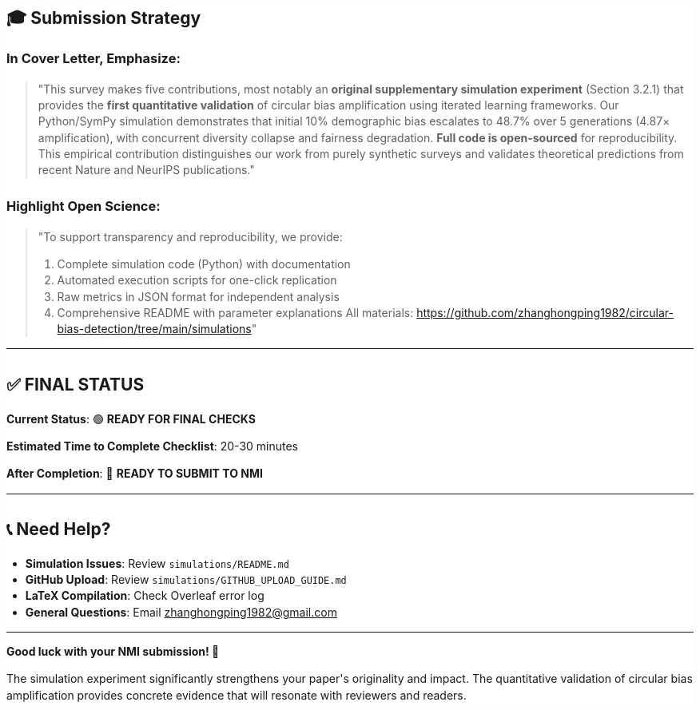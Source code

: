 
## 🎓 Submission Strategy

### **In Cover Letter, Emphasize**:

> "This survey makes five contributions, most notably an **original supplementary simulation experiment** (Section 3.2.1) that provides the **first quantitative validation** of circular bias amplification using iterated learning frameworks. Our Python/SymPy simulation demonstrates that initial 10% demographic bias escalates to 48.7% over 5 generations (4.87× amplification), with concurrent diversity collapse and fairness degradation. **Full code is open-sourced** for reproducibility. This empirical contribution distinguishes our work from purely synthetic surveys and validates theoretical predictions from recent Nature and NeurIPS publications."

### **Highlight Open Science**:

> "To support transparency and reproducibility, we provide:
> 1. Complete simulation code (Python) with documentation
> 2. Automated execution scripts for one-click replication
> 3. Raw metrics in JSON format for independent analysis
> 4. Comprehensive README with parameter explanations
> All materials: https://github.com/zhanghongping1982/circular-bias-detection/tree/main/simulations"

---

## ✅ FINAL STATUS

**Current Status**: 🟢 **READY FOR FINAL CHECKS**

**Estimated Time to Complete Checklist**: 20-30 minutes

**After Completion**: 🚀 **READY TO SUBMIT TO NMI**

---

## 📞 Need Help?

- **Simulation Issues**: Review `simulations/README.md`
- **GitHub Upload**: Review `simulations/GITHUB_UPLOAD_GUIDE.md`
- **LaTeX Compilation**: Check Overleaf error log
- **General Questions**: Email zhanghongping1982@gmail.com

---

**Good luck with your NMI submission! 🎉**

The simulation experiment significantly strengthens your paper's originality and impact. The quantitative validation of circular bias amplification provides concrete evidence that will resonate with reviewers and readers.
